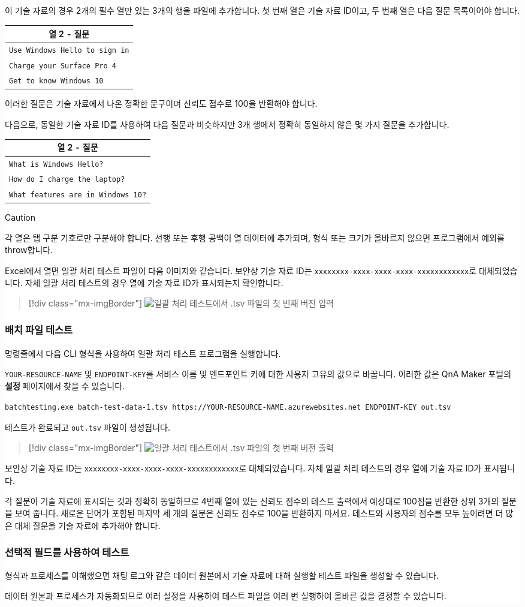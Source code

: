 이 기술 자료의 경우 2개의 필수 열만 있는 3개의 행을 파일에 추가합니다. 첫 번째 열은 기술 자료 ID이고, 두 번째 열은 다음 질문 목록이어야 합니다.

|열 2 - 질문|
|--|
|`Use Windows Hello to sign in`|
|`Charge your Surface Pro 4`|
|`Get to know Windows 10`|

이러한 질문은 기술 자료에서 나온 정확한 문구이며 신뢰도 점수로 100을 반환해야 합니다.

다음으로, 동일한 기술 자료 ID를 사용하여 다음 질문과 비슷하지만 3개 행에서 정확히 동일하지 않은 몇 가지 질문을 추가합니다.

|열 2 - 질문|
|--|
|`What is Windows Hello?`|
|`How do I charge the laptop?`|
|`What features are in Windows 10?`|

> [!CAUTION]
> 각 열은 탭 구분 기호로만 구분해야 합니다. 선행 또는 후행 공백이 열 데이터에 추가되며, 형식 또는 크기가 올바르지 않으면 프로그램에서 예외를 throw합니다.

Excel에서 열면 일괄 처리 테스트 파일이 다음 이미지와 같습니다. 보안상 기술 자료 ID는 `xxxxxxxx-xxxx-xxxx-xxxx-xxxxxxxxxxxx`로 대체되었습니다. 자체 일괄 처리 테스트의 경우 열에 기술 자료 ID가 표시되는지 확인합니다.

> [!div class="mx-imgBorder"]
> ![일괄 처리 테스트에서 .tsv 파일의 첫 번째 버전 입력](../media/batch-test/batch-test-1-input.png)

### <a name="test-the-batch-file"></a>배치 파일 테스트

명령줄에서 다음 CLI 형식을 사용하여 일괄 처리 테스트 프로그램을 실행합니다.

`YOUR-RESOURCE-NAME` 및 `ENDPOINT-KEY`를 서비스 이름 및 엔드포인트 키에 대한 사용자 고유의 값으로 바꿉니다. 이러한 값은 QnA Maker 포털의 **설정** 페이지에서 찾을 수 있습니다.

```console
batchtesting.exe batch-test-data-1.tsv https://YOUR-RESOURCE-NAME.azurewebsites.net ENDPOINT-KEY out.tsv
```
테스트가 완료되고 `out.tsv` 파일이 생성됩니다.

> [!div class="mx-imgBorder"]
> ![일괄 처리 테스트에서 .tsv 파일의 첫 번째 버전 출력](../media/batch-test/batch-test-1-output.png)

보안상 기술 자료 ID는 `xxxxxxxx-xxxx-xxxx-xxxx-xxxxxxxxxxxx`로 대체되었습니다. 자체 일괄 처리 테스트의 경우 열에 기술 자료 ID가 표시됩니다.

각 질문이 기술 자료에 표시되는 것과 정확히 동일하므로 4번째 열에 있는 신뢰도 점수의 테스트 출력에서 예상대로 100점을 반환한 상위 3개의 질문을 보여 줍니다. 새로운 단어가 포함된 마지막 세 개의 질문은 신뢰도 점수로 100을 반환하지 마세요. 테스트와 사용자의 점수를 모두 높이려면 더 많은 대체 질문을 기술 자료에 추가해야 합니다.

### <a name="testing-with-the-optional-fields"></a>선택적 필드를 사용하여 테스트

형식과 프로세스를 이해했으면 채팅 로그와 같은 데이터 원본에서 기술 자료에 대해 실행할 테스트 파일을 생성할 수 있습니다.

데이터 원본과 프로세스가 자동화되므로 여러 설정을 사용하여 테스트 파일을 여러 번 실행하여 올바른 값을 결정할 수 있습니다.
